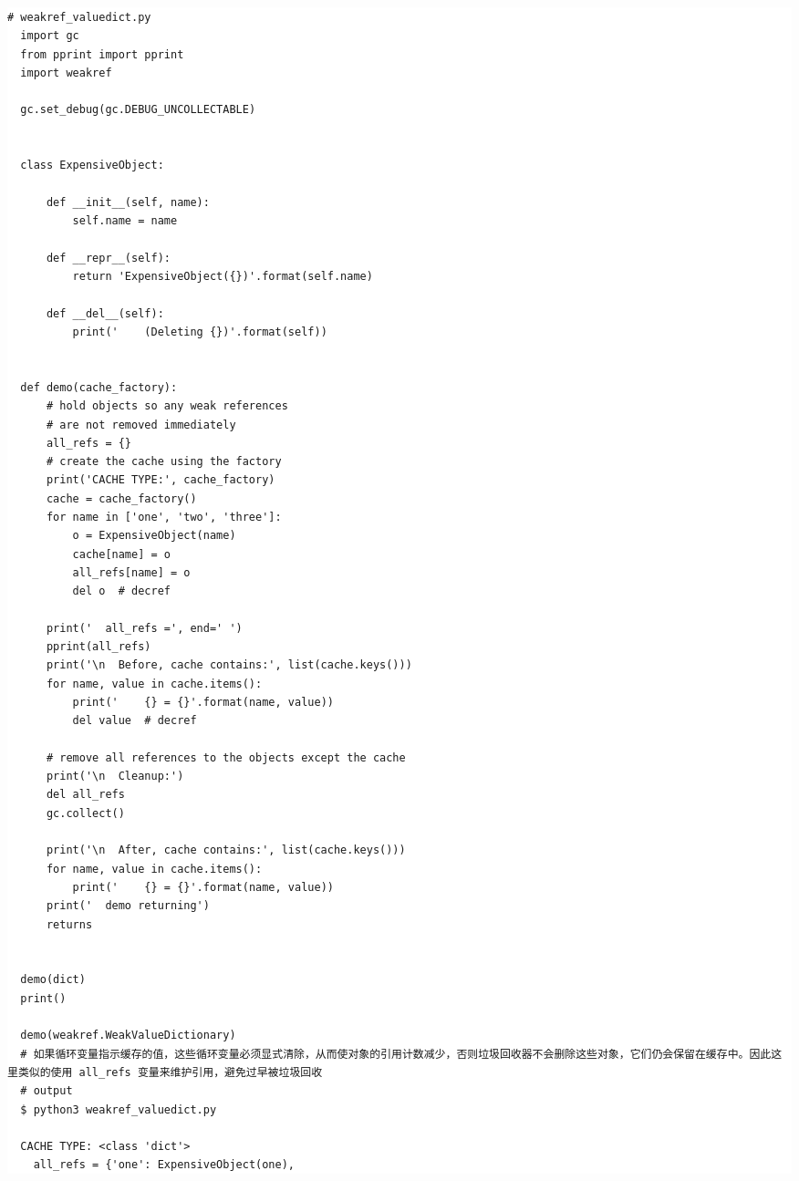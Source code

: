   ```{python}
  # weakref_valuedict.py
	import gc
	from pprint import pprint
	import weakref
	
	gc.set_debug(gc.DEBUG_UNCOLLECTABLE)
	
	
	class ExpensiveObject:
	
	    def __init__(self, name):
	        self.name = name
	
	    def __repr__(self):
	        return 'ExpensiveObject({})'.format(self.name)
	
	    def __del__(self):
	        print('    (Deleting {})'.format(self))
	
	
	def demo(cache_factory):
	    # hold objects so any weak references
	    # are not removed immediately
	    all_refs = {}
	    # create the cache using the factory
	    print('CACHE TYPE:', cache_factory)
	    cache = cache_factory()
	    for name in ['one', 'two', 'three']:
	        o = ExpensiveObject(name)
	        cache[name] = o
	        all_refs[name] = o
	        del o  # decref
	
	    print('  all_refs =', end=' ')
	    pprint(all_refs)
	    print('\n  Before, cache contains:', list(cache.keys()))
	    for name, value in cache.items():
	        print('    {} = {}'.format(name, value))
	        del value  # decref
	
	    # remove all references to the objects except the cache
	    print('\n  Cleanup:')
	    del all_refs
	    gc.collect()
	
	    print('\n  After, cache contains:', list(cache.keys()))
	    for name, value in cache.items():
	        print('    {} = {}'.format(name, value))
	    print('  demo returning')
	    returns
	
	
	demo(dict)
	print()
	
	demo(weakref.WeakValueDictionary)
	# 如果循环变量指示缓存的值，这些循环变量必须显式清除，从而使对象的引用计数减少，否则垃圾回收器不会删除这些对象，它们仍会保留在缓存中。因此这里类似的使用 all_refs 变量来维护引用，避免过早被垃圾回收
	# output
	$ python3 weakref_valuedict.py
	
	CACHE TYPE: <class 'dict'>
	  all_refs = {'one': ExpensiveObject(one),
  ```
